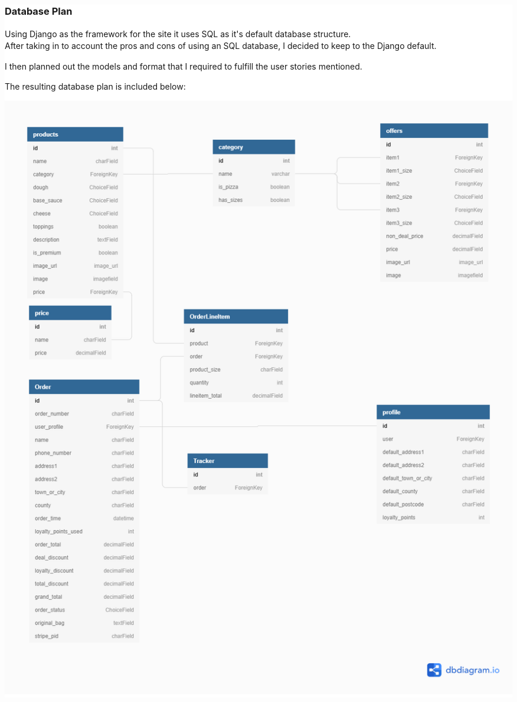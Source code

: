 
### __Database Plan__

Using Django as the framework for the site it uses SQL as it's default database structure.  
After taking in to account the pros and cons of using an SQL database, I decided to keep to the Django default.

I then planned out the models and format that I required to fulfill the user stories mentioned.

The resulting database plan is included below:

![Database Design](https://github.com/Baldpet/slice-of-life-pizzeria/blob/master/media/MS4-wireframes/database-plan.png)
